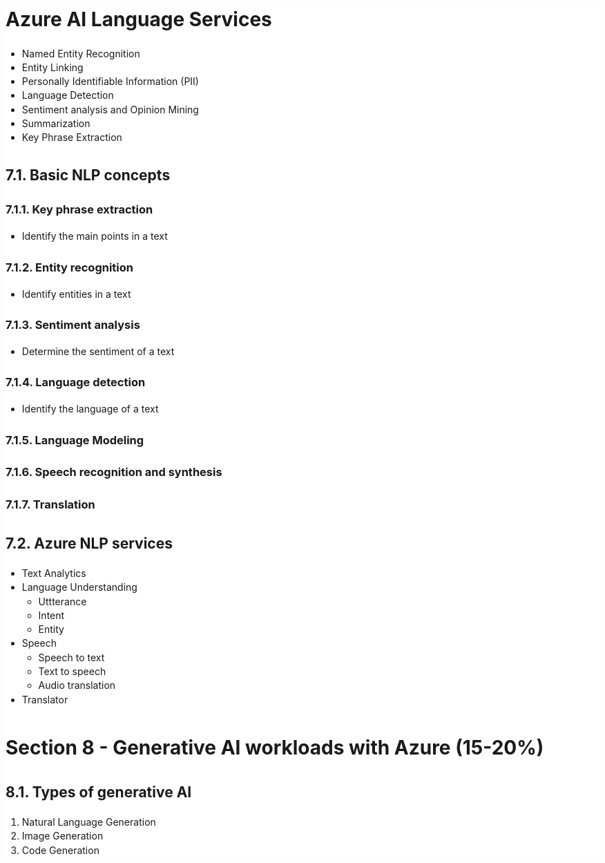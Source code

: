 # Azure AI Language Services

- Named Entity Recognition
- Entity Linking
- Personally Identifiable Information (PII)
- Language Detection
- Sentiment analysis and Opinion Mining
- Summarization
- Key Phrase Extraction


## 7.1. Basic NLP concepts

### 7.1.1. Key phrase extraction
- Identify the main points in a text

### 7.1.2. Entity recognition

- Identify entities in a text

### 7.1.3. Sentiment analysis

- Determine the sentiment of a text

### 7.1.4. Language detection

- Identify the language of a text

### 7.1.5. Language Modeling

### 7.1.6. Speech recognition and synthesis

### 7.1.7. Translation

## 7.2. Azure NLP services

- Text Analytics
- Language Understanding
    - Uttterance
    - Intent
    - Entity
- Speech
    - Speech to text
    - Text to speech
    - Audio translation
- Translator

# Section 8 - Generative AI workloads with Azure (15-20%)
## 8.1. Types of generative AI

1. Natural Language Generation
2. Image Generation
3. Code Generation
